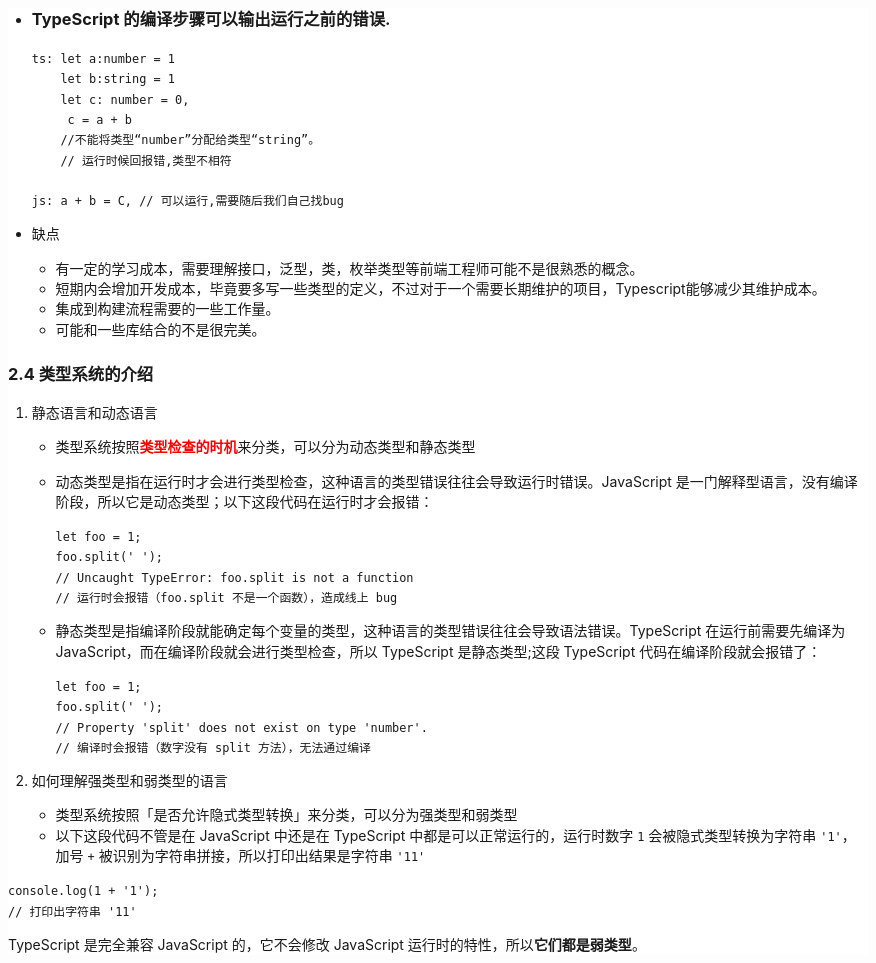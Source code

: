   - ### TypeScript 的编译步骤可以输出运行之前的错误.

    ``` 
    ts: let a:number = 1
        let b:string = 1
        let c: number = 0,
      	 c = a + b
        //不能将类型“number”分配给类型“string”。
        // 运行时候回报错,类型不相符
        
    js: a + b = C, // 可以运行,需要随后我们自己找bug
    ```

- 缺点

  - 有一定的学习成本，需要理解接口，泛型，类，枚举类型等前端工程师可能不是很熟悉的概念。
  - 短期内会增加开发成本，毕竟要多写一些类型的定义，不过对于一个需要长期维护的项目，Typescript能够减少其维护成本。
  - 集成到构建流程需要的一些工作量。
  - 可能和一些库结合的不是很完美。

### 2.4 类型系统的介绍

1. 静态语言和动态语言

   - 类型系统按照<span style="color:red">**类型检查的时机**</span>来分类，可以分为动态类型和静态类型

   - 动态类型是指在运行时才会进行类型检查，这种语言的类型错误往往会导致运行时错误。JavaScript 是一门解释型语言，没有编译阶段，所以它是动态类型；以下这段代码在运行时才会报错：

     ```
     let foo = 1;
     foo.split(' ');
     // Uncaught TypeError: foo.split is not a function
     // 运行时会报错（foo.split 不是一个函数），造成线上 bug
     ```

   - 静态类型是指编译阶段就能确定每个变量的类型，这种语言的类型错误往往会导致语法错误。TypeScript 在运行前需要先编译为 JavaScript，而在编译阶段就会进行类型检查，所以 TypeScript 是静态类型;这段 TypeScript 代码在编译阶段就会报错了：

     ```
     let foo = 1;
     foo.split(' ');
     // Property 'split' does not exist on type 'number'.
     // 编译时会报错（数字没有 split 方法），无法通过编译
     ```

2. 如何理解强类型和弱类型的语言

   - 类型系统按照「是否允许隐式类型转换」来分类，可以分为强类型和弱类型
   -  以下这段代码不管是在 JavaScript 中还是在 TypeScript 中都是可以正常运行的，运行时数字 `1` 会被隐式类型转换为字符串 `'1'`，加号 `+` 被识别为字符串拼接，所以打印出结果是字符串 `'11'`

```
console.log(1 + '1');
// 打印出字符串 '11'
```

TypeScript 是完全兼容 JavaScript 的，它不会修改 JavaScript 运行时的特性，所以**它们都是弱类型**。
